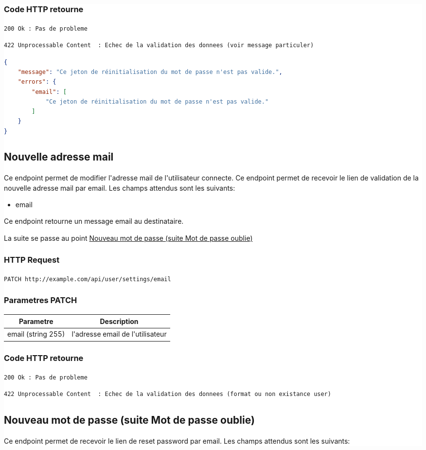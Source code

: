 
### Code HTTP retourne

`200 Ok : Pas de probleme`

`422 Unprocessable Content  : Echec de la validation des donnees (voir message particuler)`

```json
{
    "message": "Ce jeton de réinitialisation du mot de passe n'est pas valide.",
    "errors": {
        "email": [
            "Ce jeton de réinitialisation du mot de passe n'est pas valide."
        ]
    }
}
```


## Nouvelle adresse mail

Ce endpoint permet de modifier l'adresse mail de l'utilisateur connecte.
Ce endpoint permet de recevoir le lien de validation de la nouvelle adresse mail par email.
Les champs attendus sont les suivants:

- email

Ce endpoint retourne un message email au destinataire.

La suite se passe au point [Nouveau mot de passe (suite Mot de passe oublie)](#nouveau-mot-de-passe-suite-mot-de-passe-oublie)


### HTTP Request

`PATCH http://example.com/api/user/settings/email`


### Parametres PATCH 

| Parametre          | Description                      |
|--------------------|----------------------------------|
| email (string 255) | l'adresse email de l'utilisateur |


### Code HTTP retourne

`200 Ok : Pas de probleme`

`422 Unprocessable Content  : Echec de la validation des donnees (format ou non existance user)`

## Nouveau mot de passe (suite Mot de passe oublie)

Ce endpoint permet de recevoir le lien de reset password par email.
Les champs attendus sont les suivants:
